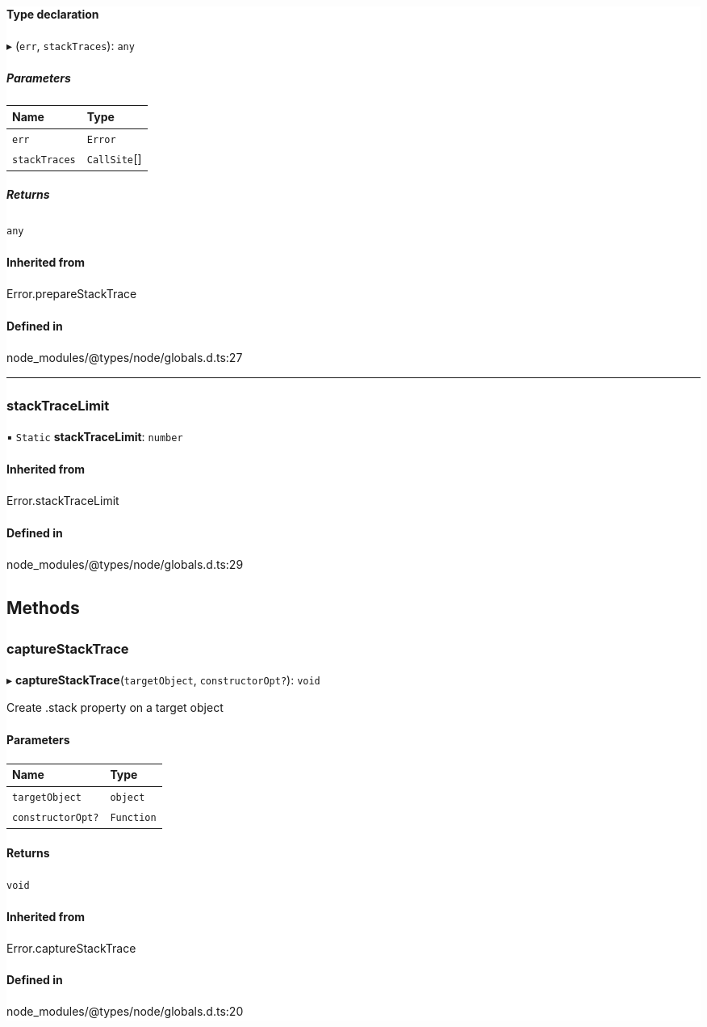#### Type declaration

▸ (`err`, `stackTraces`): `any`

##### Parameters

| Name | Type |
| :------ | :------ |
| `err` | `Error` |
| `stackTraces` | `CallSite`[] |

##### Returns

`any`

#### Inherited from

Error.prepareStackTrace

#### Defined in

node_modules/@types/node/globals.d.ts:27

___

### stackTraceLimit

▪ `Static` **stackTraceLimit**: `number`

#### Inherited from

Error.stackTraceLimit

#### Defined in

node_modules/@types/node/globals.d.ts:29

## Methods

### captureStackTrace

▸ **captureStackTrace**(`targetObject`, `constructorOpt?`): `void`

Create .stack property on a target object

#### Parameters

| Name | Type |
| :------ | :------ |
| `targetObject` | `object` |
| `constructorOpt?` | `Function` |

#### Returns

`void`

#### Inherited from

Error.captureStackTrace

#### Defined in

node_modules/@types/node/globals.d.ts:20
